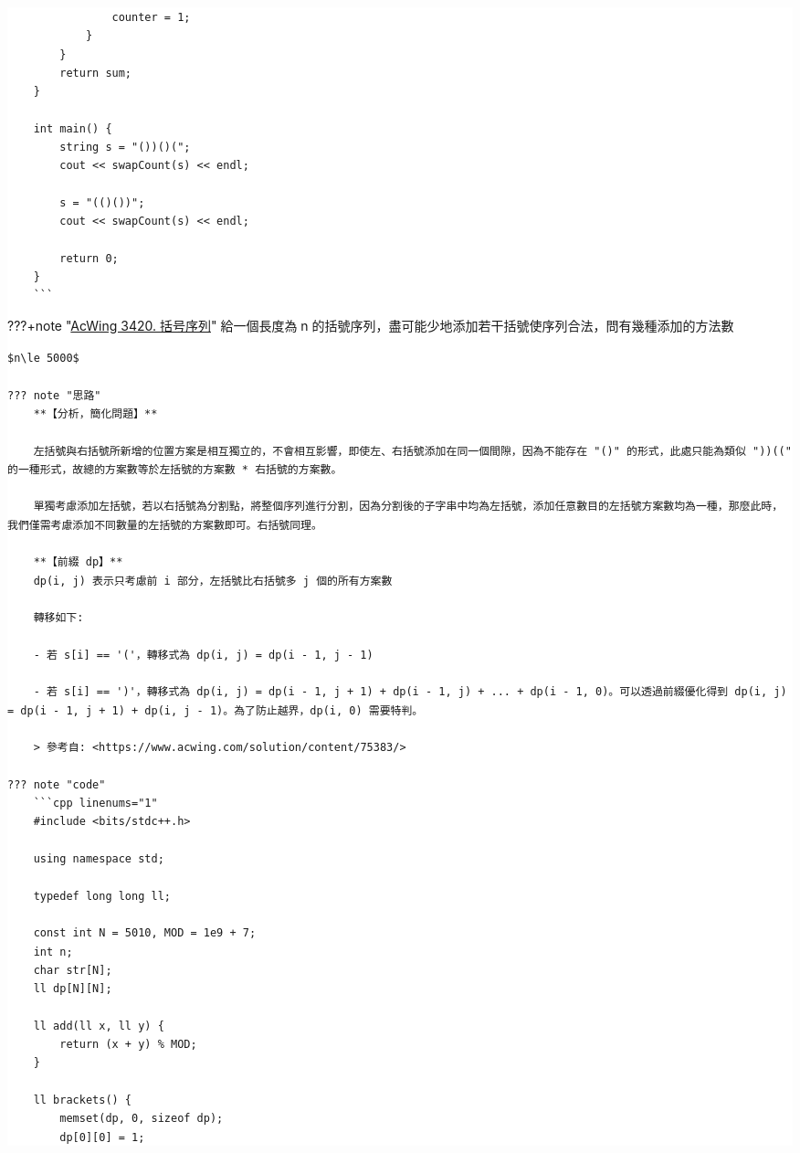 	                counter = 1;
	            }
	        }
	        return sum;
	    }
	
	    int main() { 
	        string s = "())()(";
	        cout << swapCount(s) << endl;
	
	        s = "(()())";
	        cout << swapCount(s) << endl;
	
	        return 0;
	    }
	    ```

???+note "[AcWing 3420. 括号序列](https://www.acwing.com/problem/content/3423/)"
	給一個長度為 n 的括號序列，盡可能少地添加若干括號使序列合法，問有幾種添加的方法數
	
	$n\le 5000$
	
	??? note "思路"
		**【分析，簡化問題】**
	
		左括號與右括號所新增的位置方案是相互獨立的，不會相互影響，即使左、右括號添加在同一個間隙，因為不能存在 "()" 的形式，此處只能為類似 "))((" 的一種形式，故總的方案數等於左括號的方案數 * 右括號的方案數。
		
		單獨考慮添加左括號，若以右括號為分割點，將整個序列進行分割，因為分割後的子字串中均為左括號，添加任意數目的左括號方案數均為一種，那麼此時，我們僅需考慮添加不同數量的左括號的方案數即可。右括號同理。
		
		**【前綴 dp】**
		dp(i, j) 表示只考慮前 i 部分，左括號比右括號多 j 個的所有方案數
		
		轉移如下:
		
		- 若 s[i] == '('，轉移式為 dp(i, j) = dp(i - 1, j - 1)
	
		- 若 s[i] == ')'，轉移式為 dp(i, j) = dp(i - 1, j + 1) + dp(i - 1, j) + ... + dp(i - 1, 0)。可以透過前綴優化得到 dp(i, j) = dp(i - 1, j + 1) + dp(i, j - 1)。為了防止越界，dp(i, 0) 需要特判。
		
		> 參考自: <https://www.acwing.com/solution/content/75383/>
	
	??? note "code"
		```cpp linenums="1"
		#include <bits/stdc++.h>
	
	    using namespace std;
	
	    typedef long long ll;
	
	    const int N = 5010, MOD = 1e9 + 7;
	    int n;
	    char str[N];
	    ll dp[N][N];
	
	    ll add(ll x, ll y) {
	        return (x + y) % MOD;
	    }
	
	    ll brackets() {
	        memset(dp, 0, sizeof dp);
	        dp[0][0] = 1;
	